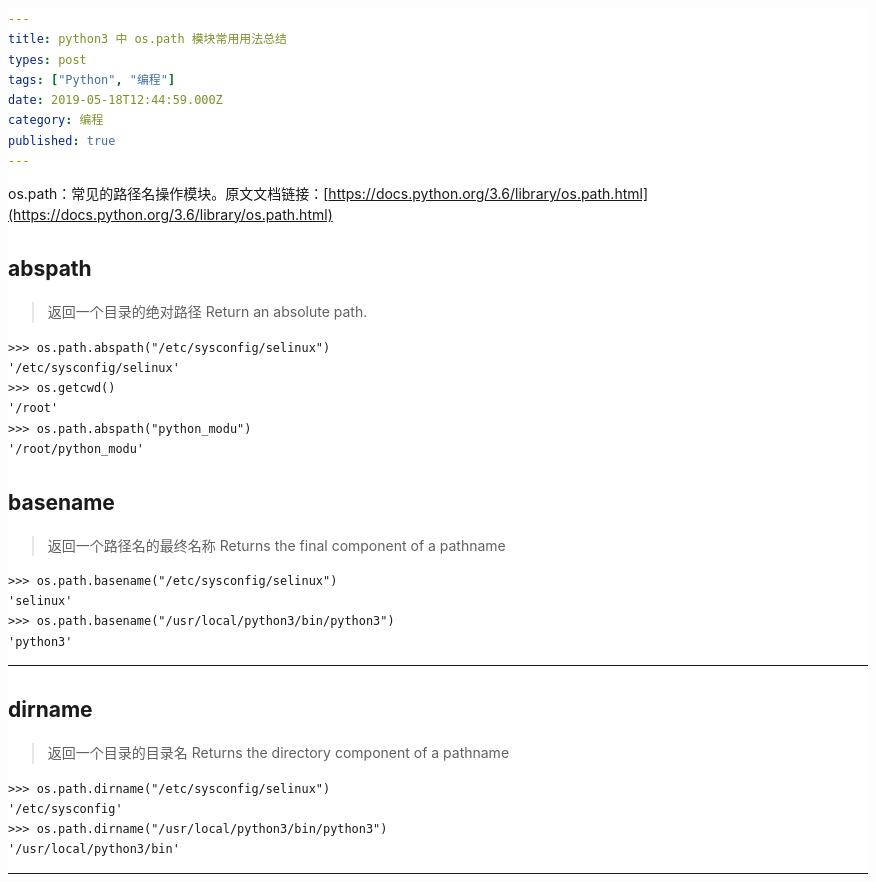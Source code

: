 ```yaml
---
title: python3 中 os.path 模块常用用法总结
types: post
tags: ["Python", "编程"]
date: 2019-05-18T12:44:59.000Z
category: 编程
published: true
---
```


os.path：常见的路径名操作模块。原文文档链接：[https://docs.python.org/3.6/library/os.path.html](https://docs.python.org/3.6/library/os.path.html)

<a name="abspath"></a>
## abspath

> 返回一个目录的绝对路径
> Return an absolute path.


```
>>> os.path.abspath("/etc/sysconfig/selinux")
'/etc/sysconfig/selinux'
>>> os.getcwd()
'/root'
>>> os.path.abspath("python_modu")
'/root/python_modu'
```

<a name="basename"></a>
## basename

> 返回一个路径名的最终名称
> Returns the final component of a pathname


```
>>> os.path.basename("/etc/sysconfig/selinux")
'selinux'
>>> os.path.basename("/usr/local/python3/bin/python3")
'python3'
```

---

<a name="dirname"></a>
## dirname

> 返回一个目录的目录名
> Returns the directory component of a pathname


```
>>> os.path.dirname("/etc/sysconfig/selinux")
'/etc/sysconfig'
>>> os.path.dirname("/usr/local/python3/bin/python3")
'/usr/local/python3/bin'
```

---